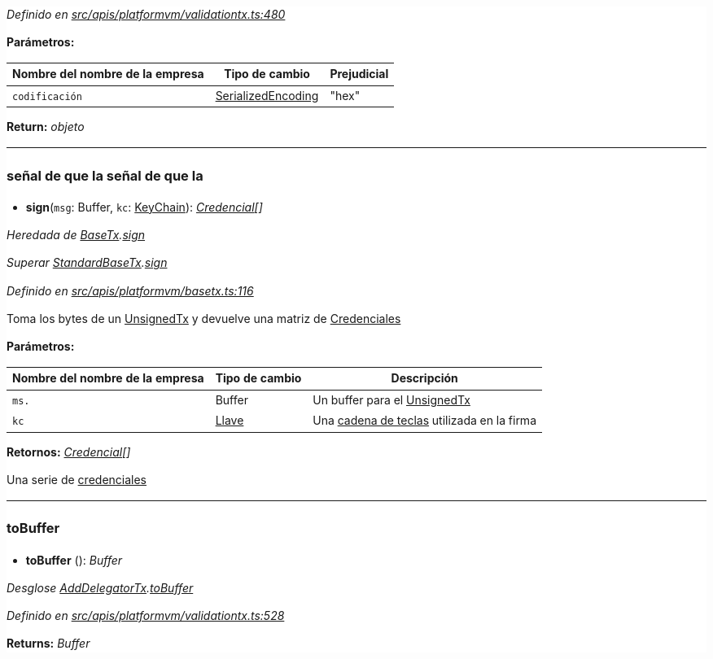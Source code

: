 *Definido en [src/apis/platformvm/validationtx.ts:480](https://github.com/ava-labs/avalanchejs/blob/ae78dee/src/apis/platformvm/validationtx.ts#L480)*

**Parámetros:**

| Nombre del nombre de la empresa | Tipo de cambio | Prejudicial |
------ | ------ | ------ |
| `codificación` | [SerializedEncoding](../modules/src_utils.md#serializedencoding) | "hex" |

**Return:** *objeto*

___

### señal de que la señal de que la

- **sign**(`msg`: Buffer, `kc`: [KeyChain](api_platformvm_keychain.keychain.md)): *[Credencial](common_signature.credential.md)[]*

*Heredada de [BaseTx](api_platformvm_basetx.basetx.md).[sign](api_platformvm_basetx.basetx.md#sign)*

*Superar [StandardBaseTx](common_transactions.standardbasetx.md).[sign](common_transactions.standardbasetx.md#abstract-sign)*

*Definido en [src/apis/platformvm/basetx.ts:116](https://github.com/ava-labs/avalanchejs/blob/ae78dee/src/apis/platformvm/basetx.ts#L116)*

Toma los bytes de un [UnsignedTx](api_platformvm_transactions.unsignedtx.md) y devuelve una matriz de [Credenciales](common_signature.credential.md)

**Parámetros:**

| Nombre del nombre de la empresa | Tipo de cambio | Descripción |
------ | ------ | ------ |
| `ms.` | Buffer | Un buffer para el [UnsignedTx](api_platformvm_transactions.unsignedtx.md) |
| `kc` | [Llave](api_platformvm_keychain.keychain.md) | Una [cadena de teclas](api_platformvm_keychain.keychain.md) utilizada en la firma |

**Retornos:** *[Credencial](common_signature.credential.md)[]*

Una serie de [credenciales](common_signature.credential.md)

___

### toBuffer

- **toBuffer** (): *Buffer*

*Desglose [AddDelegatorTx](api_platformvm_validationtx.adddelegatortx.md).[toBuffer](api_platformvm_validationtx.adddelegatortx.md#tobuffer)*

*Definido en [src/apis/platformvm/validationtx.ts:528](https://github.com/ava-labs/avalanchejs/blob/ae78dee/src/apis/platformvm/validationtx.ts#L528)*

**Returns:** *Buffer*
